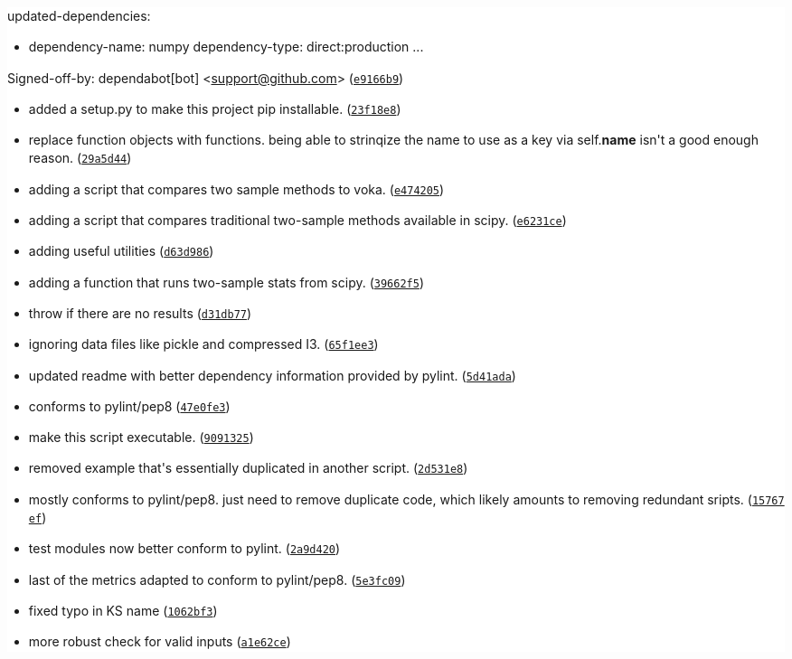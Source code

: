 updated-dependencies:
- dependency-name: numpy
  dependency-type: direct:production
...

Signed-off-by: dependabot[bot] &lt;support@github.com&gt; ([`e9166b9`](https://github.com/icecube/voka/commit/e9166b9d234e32e122c8cc1c1274d4aa0adc18bf))

* added a setup.py to make this project pip installable. ([`23f18e8`](https://github.com/icecube/voka/commit/23f18e8a00b73595ad8218cd384ec4f660281576))

* replace function objects with functions.   being able to strinqize the name to use as a key via self.__name__ isn&#39;t a good enough reason. ([`29a5d44`](https://github.com/icecube/voka/commit/29a5d4439cf13d35e29b9308dcbf54c799be3b83))

* adding a script that compares two sample methods to voka. ([`e474205`](https://github.com/icecube/voka/commit/e4742054531267f13bc05bcdf5d5f002a3359325))

* adding a script that compares traditional two-sample methods available in scipy. ([`e6231ce`](https://github.com/icecube/voka/commit/e6231ceb272889dfec1e0957a3a63a12c6451557))

* adding useful utilities ([`d63d986`](https://github.com/icecube/voka/commit/d63d986f37a2eb090c198af168e77740cc9c7ccd))

* adding a function that runs two-sample stats from scipy. ([`39662f5`](https://github.com/icecube/voka/commit/39662f5ec808c6c98c9054e2bc8bfe579eb4492c))

* throw if there are no results ([`d31db77`](https://github.com/icecube/voka/commit/d31db77cf9407c334492e5c9606d85b942d5b181))

* ignoring data files like pickle and compressed I3. ([`65f1ee3`](https://github.com/icecube/voka/commit/65f1ee3b666edb7460c3884ea8f0f177d56152ae))

* updated readme with better dependency information provided by pylint. ([`5d41ada`](https://github.com/icecube/voka/commit/5d41ada9bc808a37a6c067361e3441fe26d37cb5))

* conforms to pylint/pep8 ([`47e0fe3`](https://github.com/icecube/voka/commit/47e0fe33b3dcd0f5adee4ec5bdd42bfafb89de06))

* make this script executable. ([`9091325`](https://github.com/icecube/voka/commit/909132554f5ca7cd546cf4df3924c0d26dd95722))

* removed example that&#39;s essentially duplicated in another script. ([`2d531e8`](https://github.com/icecube/voka/commit/2d531e8ddfdbad31cb74d0c788530b3fd06a4eea))

* mostly conforms to pylint/pep8.  just need to remove duplicate code, which likely amounts to removing redundant sripts. ([`15767ef`](https://github.com/icecube/voka/commit/15767ef7ee2357863c8f7083e6006e2514ad437e))

* test modules now better conform to pylint. ([`2a9d420`](https://github.com/icecube/voka/commit/2a9d420d6b3d86b45ea0f57c0e4d44d65c7eb055))

* last of the metrics adapted to conform to pylint/pep8. ([`5e3fc09`](https://github.com/icecube/voka/commit/5e3fc09cdd4bc5fa01c3970d255d91d6a4697d05))

* fixed typo in KS name ([`1062bf3`](https://github.com/icecube/voka/commit/1062bf31a435ef3ea82d979c854d55ff7cf48afc))

* more robust check for valid inputs ([`a1e62ce`](https://github.com/icecube/voka/commit/a1e62cedfa9d22a1373cb4fa8fea63eb1def6d3c))

